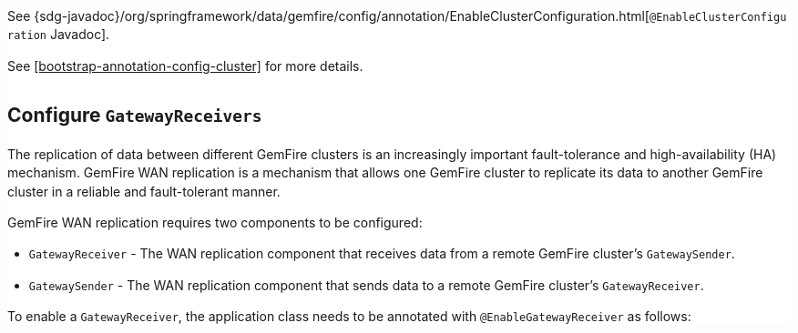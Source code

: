 </div>

<div class="paragraph">

See
{sdg-javadoc}/org/springframework/data/gemfire/config/annotation/EnableClusterConfiguration.html\[`@EnableClusterConfiguration`
Javadoc\].

</div>

<div class="paragraph">

See
[\[bootstrap-annotation-config-cluster\]](#bootstrap-annotation-config-cluster)
for more details.

</div>

</div>

</div>

<div class="sect1">

## Configure `GatewayReceivers`

<div class="sectionbody">

<div class="paragraph">

The replication of data between different GemFire clusters is
an increasingly important fault-tolerance and high-availability (HA)
mechanism. GemFire WAN replication is a mechanism that allows
one GemFire cluster to replicate its data to another
GemFire cluster in a reliable and fault-tolerant manner.

</div>

<div class="paragraph">

GemFire WAN replication requires two components to be
configured:

</div>

<div class="ulist">

- `GatewayReceiver` - The WAN replication component that receives data
  from a remote GemFire cluster’s `GatewaySender`.

- `GatewaySender` - The WAN replication component that sends data to a
  remote GemFire cluster’s `GatewayReceiver`.

</div>

<div class="paragraph">

To enable a `GatewayReceiver`, the application class needs to be
annotated with `@EnableGatewayReceiver` as follows:
